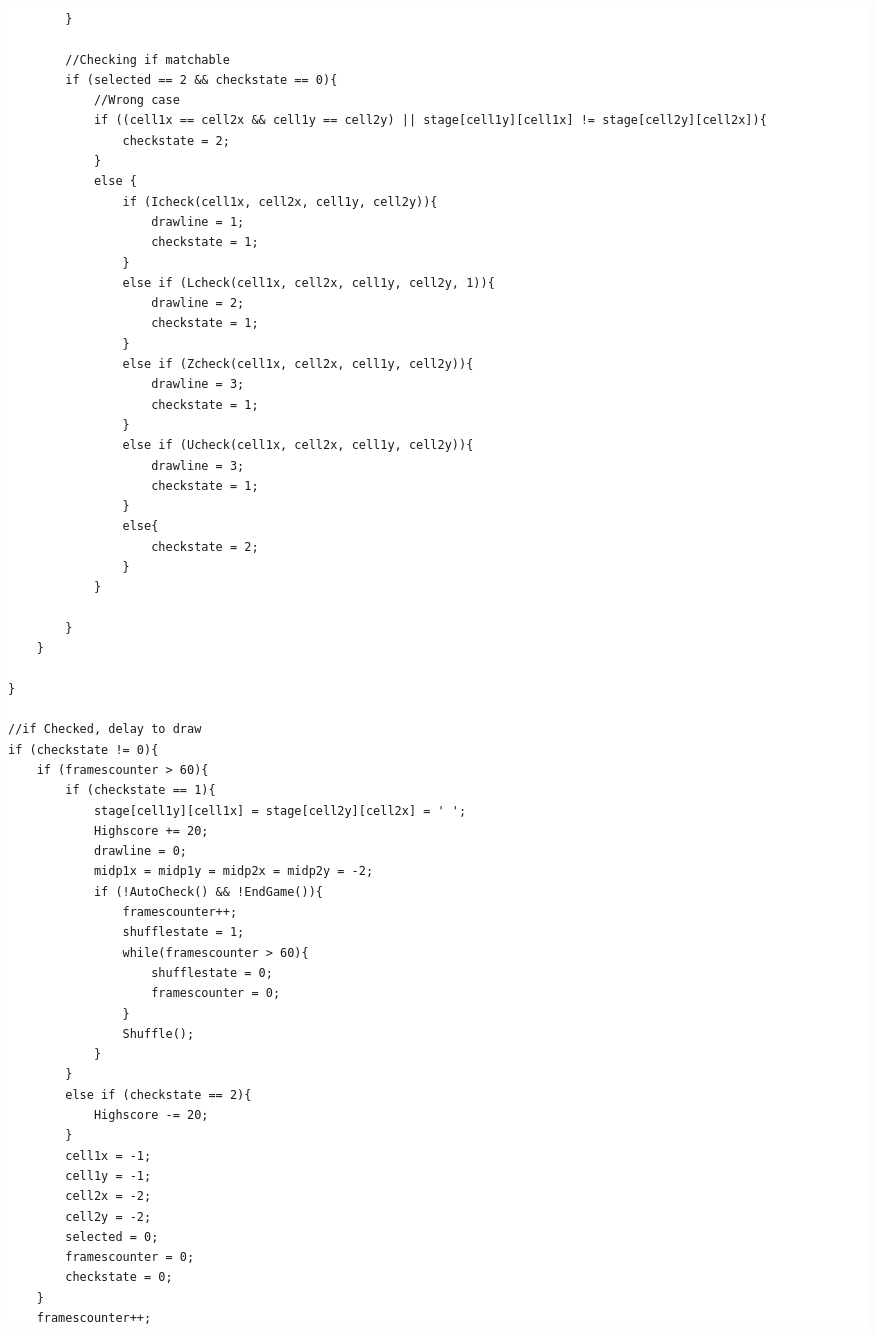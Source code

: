             }

            //Checking if matchable
            if (selected == 2 && checkstate == 0){
                //Wrong case
                if ((cell1x == cell2x && cell1y == cell2y) || stage[cell1y][cell1x] != stage[cell2y][cell2x]){
                    checkstate = 2;
                }
                else {
                    if (Icheck(cell1x, cell2x, cell1y, cell2y)){
                        drawline = 1;
                        checkstate = 1;   
                    }
                    else if (Lcheck(cell1x, cell2x, cell1y, cell2y, 1)){
                        drawline = 2;
                        checkstate = 1;
                    }
                    else if (Zcheck(cell1x, cell2x, cell1y, cell2y)){
                        drawline = 3;
                        checkstate = 1;
                    }
                    else if (Ucheck(cell1x, cell2x, cell1y, cell2y)){
                        drawline = 3;
                        checkstate = 1;
                    }
                    else{
                        checkstate = 2;
                    }
                }
                
            }
        }
            
    }

    //if Checked, delay to draw 
    if (checkstate != 0){
        if (framescounter > 60){
            if (checkstate == 1){
                stage[cell1y][cell1x] = stage[cell2y][cell2x] = ' ';
                Highscore += 20;
                drawline = 0;
                midp1x = midp1y = midp2x = midp2y = -2;
                if (!AutoCheck() && !EndGame()){
                    framescounter++;
                    shufflestate = 1;
                    while(framescounter > 60){
                        shufflestate = 0;
                        framescounter = 0;
                    }
                    Shuffle();
                }
            }
            else if (checkstate == 2){
                Highscore -= 20;
            }
            cell1x = -1;
            cell1y = -1;
            cell2x = -2;
            cell2y = -2;
            selected = 0;
            framescounter = 0;
            checkstate = 0;
        }
        framescounter++;
